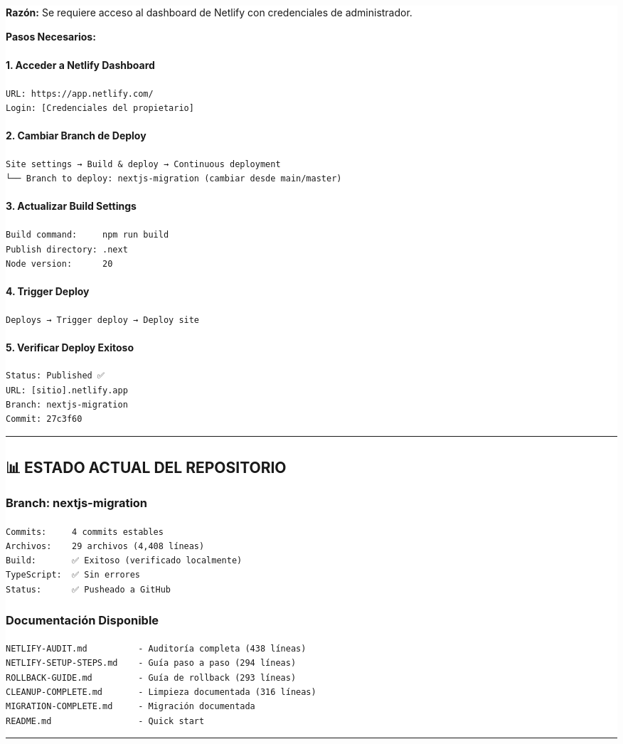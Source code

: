 **Razón:** Se requiere acceso al dashboard de Netlify con credenciales de administrador.

**Pasos Necesarios:**

#### 1. Acceder a Netlify Dashboard
```
URL: https://app.netlify.com/
Login: [Credenciales del propietario]
```

#### 2. Cambiar Branch de Deploy
```
Site settings → Build & deploy → Continuous deployment
└── Branch to deploy: nextjs-migration (cambiar desde main/master)
```

#### 3. Actualizar Build Settings
```
Build command:     npm run build
Publish directory: .next
Node version:      20
```

#### 4. Trigger Deploy
```
Deploys → Trigger deploy → Deploy site
```

#### 5. Verificar Deploy Exitoso
```
Status: Published ✅
URL: [sitio].netlify.app
Branch: nextjs-migration
Commit: 27c3f60
```

---

## 📊 ESTADO ACTUAL DEL REPOSITORIO

### Branch: nextjs-migration
```
Commits:     4 commits estables
Archivos:    29 archivos (4,408 líneas)
Build:       ✅ Exitoso (verificado localmente)
TypeScript:  ✅ Sin errores
Status:      ✅ Pusheado a GitHub
```

### Documentación Disponible
```
NETLIFY-AUDIT.md          - Auditoría completa (438 líneas)
NETLIFY-SETUP-STEPS.md    - Guía paso a paso (294 líneas)
ROLLBACK-GUIDE.md         - Guía de rollback (293 líneas)
CLEANUP-COMPLETE.md       - Limpieza documentada (316 líneas)
MIGRATION-COMPLETE.md     - Migración documentada
README.md                 - Quick start
```

---